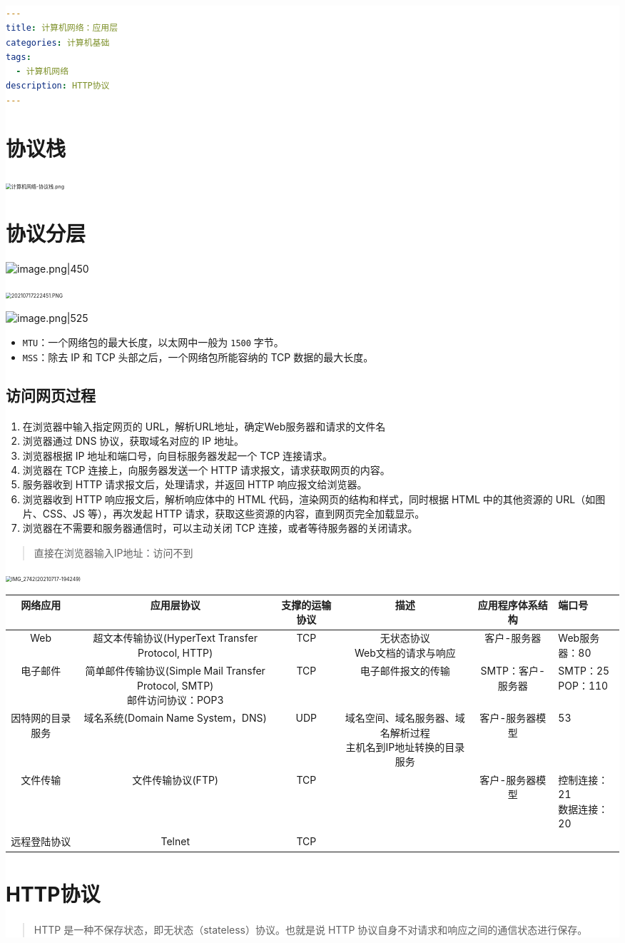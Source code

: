 ```yaml
---
title: 计算机网络：应用层
categories: 计算机基础
tags:
  - 计算机网络
description: HTTP协议
---
```



# 协议栈

<img src="https://cdn.jsdelivr.net/gh/destiny0118/picgo/pic2023/202403142031069.png" alt="计算机网络-协议栈.png" style="zoom:50%;" />


# 协议分层
![image.png|450](https://cdn.jsdelivr.net/gh/destiny0118/picgo/pic2023/202403152221265.png)

<img src="https://cdn.jsdelivr.net/gh/destiny0118/picgo/pic2023/202403142030648.PNG" alt="20210717222451.PNG" style="zoom:50%;" />


![image.png|525](https://cdn.jsdelivr.net/gh/destiny0118/picgo/pic2023/202404242211249.png)
- `MTU`：一个网络包的最大长度，以太网中一般为 `1500` 字节。
- `MSS`：除去 IP 和 TCP 头部之后，一个网络包所能容纳的 TCP 数据的最大长度。

## 访问网页过程

1. 在浏览器中输入指定网页的 URL，解析URL地址，确定Web服务器和请求的文件名
2. 浏览器通过 DNS 协议，获取域名对应的 IP 地址。
3. 浏览器根据 IP 地址和端口号，向目标服务器发起一个 TCP 连接请求。
4. 浏览器在 TCP 连接上，向服务器发送一个 HTTP 请求报文，请求获取网页的内容。
5. 服务器收到 HTTP 请求报文后，处理请求，并返回 HTTP 响应报文给浏览器。
6. 浏览器收到 HTTP 响应报文后，解析响应体中的 HTML 代码，渲染网页的结构和样式，同时根据 HTML 中的其他资源的 URL（如图片、CSS、JS 等），再次发起 HTTP 请求，获取这些资源的内容，直到网页完全加载显示。
7. 浏览器在不需要和服务器通信时，可以主动关闭 TCP 连接，或者等待服务器的关闭请求。


>直接在浏览器输入IP地址：访问不到


<img src="https://cdn.jsdelivr.net/gh/destiny0118/picgo/pic/20210717222557.PNG" alt="IMG_2742(20210717-194249)" style="zoom:50%;" />

|   网络应用   |                             应用层协议                              | 支撑的运输协议 |                  描述                   |  应用程序体系结构   | 端口号                  |
| :------: | :------------------------------------------------------------: | :-----: | :-----------------------------------: | :---------: | :------------------- |
|   Web    |           超文本传输协议(HyperText Transfer Protocol, HTTP)           |   TCP   |        无状态协议<br />Web文档的请求与响应         |   客户-服务器    | Web服务器：80            |
|   电子邮件   | 简单邮件传输协议(Simple Mail Transfer Protocol, SMTP)<br />邮件访问协议：POP3 |   TCP   |               电子邮件报文的传输               | SMTP：客户-服务器 | SMTP：25<br/>POP：110  |
| 因特网的目录服务 |                  域名系统(Domain Name System，DNS)                  |   UDP   | 域名空间、域名服务器、域名解析过程<br/>主机名到IP地址转换的目录服务 |  客户-服务器模型   | 53                   |
|   文件传输   |                          文件传输协议(FTP)                           |   TCP   |                                       |  客户-服务器模型   | 控制连接：21<br />数据连接：20 |
|  远程登陆协议  |                             Telnet                             |   TCP   |                                       |             |                      |
# HTTP协议
>HTTP 是一种不保存状态，即无状态（stateless）协议。也就是说 HTTP 协议自身不对请求和响应之间的通信状态进行保存。
